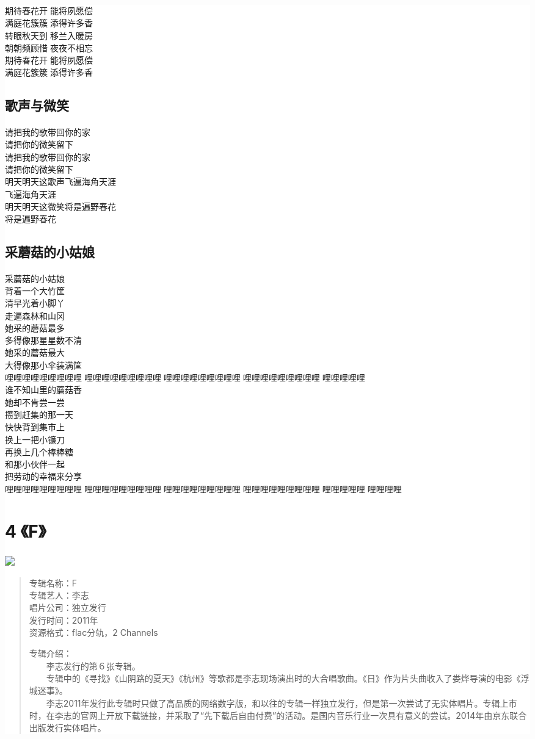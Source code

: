 期待春花开 能将夙愿偿    
满庭花簇簇 添得许多香    
转眼秋天到 移兰入暖房    
朝朝频顾惜 夜夜不相忘    
期待春花开 能将夙愿偿    
满庭花簇簇 添得许多香    
## 歌声与微笑    
请把我的歌带回你的家    
请把你的微笑留下    
请把我的歌带回你的家    
请把你的微笑留下    
明天明天这歌声飞遍海角天涯    
飞遍海角天涯    
明天明天这微笑将是遍野春花    
将是遍野春花    
## 采蘑菇的小姑娘    
采蘑菇的小姑娘    
背着一个大竹筐    
清早光着小脚丫    
走遍森林和山冈    
她采的蘑菇最多    
多得像那星星数不清    
她采的蘑菇最大    
大得像那小伞装满筐    
哩哩哩哩哩哩哩哩哩 哩哩哩哩哩哩哩哩哩 哩哩哩哩哩哩哩哩哩 哩哩哩哩哩哩哩哩哩 哩哩哩哩哩    
谁不知山里的蘑菇香    
她却不肯尝一尝    
攒到赶集的那一天    
快快背到集市上    
换上一把小镰刀    
再换上几个棒棒糖    
和那小伙伴一起    
把劳动的幸福来分享    
哩哩哩哩哩哩哩哩哩 哩哩哩哩哩哩哩哩哩 哩哩哩哩哩哩哩哩哩 哩哩哩哩哩哩哩哩哩 哩哩哩哩哩 哩哩哩哩    
# 4 《F》    
![](https://cdn.jsdelivr.net/gh/crazyjums/lizhi@gh-pages/img/F.jpg)    
> 专辑名称：F    
> 专辑艺人：李志    
> 唱片公司：独立发行    
> 发行时间：2011年    
> 资源格式：flac分轨，2 Channels    
>    
> 专辑介绍：    
> 　　李志发行的第６张专辑。    
> 　　专辑中的《寻找》《山阴路的夏天》《杭州》等歌都是李志现场演出时的大合唱歌曲。《日》作为片头曲收入了娄烨导演的电影《浮城迷事》。    
> 　　李志2011年发行此专辑时只做了高品质的网络数字版，和以往的专辑一样独立发行，但是第一次尝试了无实体唱片。专辑上市时，在李志的官网上开放下载链接，并采取了“先下载后自由付费”的活动。是国内音乐行业一次具有意义的尝试。2014年由京东联合出版发行实体唱片。    

